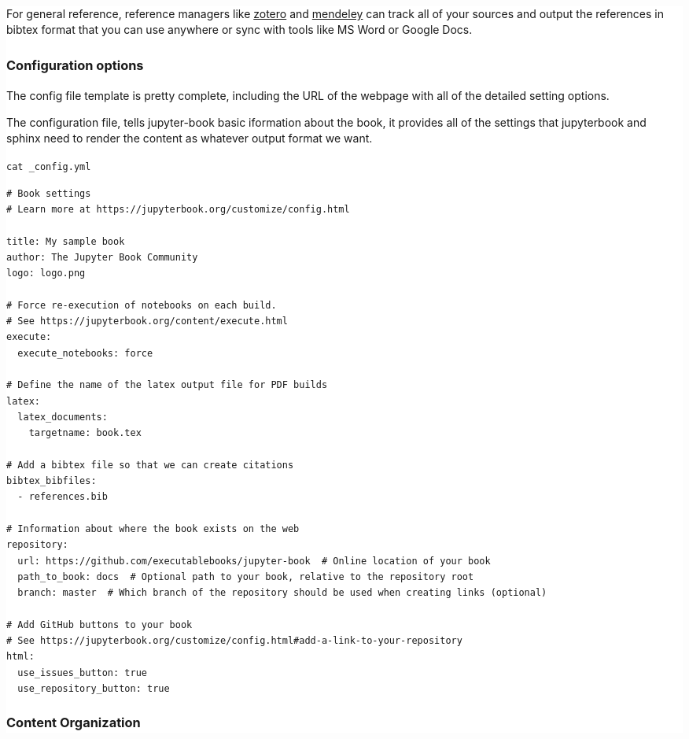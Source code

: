 For general reference, reference managers like [zotero](https://www.zotero.org/) and [mendeley](https://www.mendeley.com/) can track all of your sources and output the references in bibtex format that you can use anywhere or sync with tools like MS Word or Google Docs. 


### Configuration options

The config file template is pretty complete, including the URL of the webpage with all of the detailed setting options. 

The configuration file, tells jupyter-book basic iformation about the book, it provides all of the settings that jupyterbook and sphinx need to render the content as whatever output format we want.



```
cat _config.yml 
```

```
# Book settings
# Learn more at https://jupyterbook.org/customize/config.html

title: My sample book
author: The Jupyter Book Community
logo: logo.png

# Force re-execution of notebooks on each build.
# See https://jupyterbook.org/content/execute.html
execute:
  execute_notebooks: force

# Define the name of the latex output file for PDF builds
latex:
  latex_documents:
    targetname: book.tex

# Add a bibtex file so that we can create citations
bibtex_bibfiles:
  - references.bib

# Information about where the book exists on the web
repository:
  url: https://github.com/executablebooks/jupyter-book  # Online location of your book
  path_to_book: docs  # Optional path to your book, relative to the repository root
  branch: master  # Which branch of the repository should be used when creating links (optional)

# Add GitHub buttons to your book
# See https://jupyterbook.org/customize/config.html#add-a-link-to-your-repository
html:
  use_issues_button: true
  use_repository_button: true
```


### Content Organization
